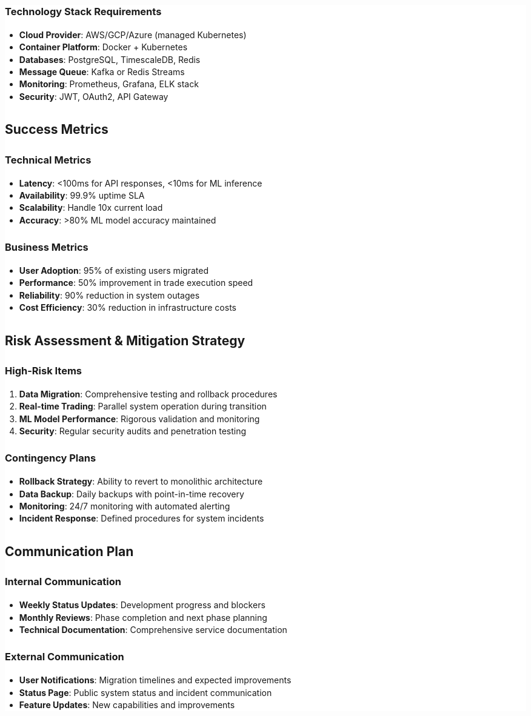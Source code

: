 ### Technology Stack Requirements
- **Cloud Provider**: AWS/GCP/Azure (managed Kubernetes)
- **Container Platform**: Docker + Kubernetes
- **Databases**: PostgreSQL, TimescaleDB, Redis
- **Message Queue**: Kafka or Redis Streams
- **Monitoring**: Prometheus, Grafana, ELK stack
- **Security**: JWT, OAuth2, API Gateway

## Success Metrics

### Technical Metrics
- **Latency**: <100ms for API responses, <10ms for ML inference
- **Availability**: 99.9% uptime SLA
- **Scalability**: Handle 10x current load
- **Accuracy**: >80% ML model accuracy maintained

### Business Metrics
- **User Adoption**: 95% of existing users migrated
- **Performance**: 50% improvement in trade execution speed
- **Reliability**: 90% reduction in system outages
- **Cost Efficiency**: 30% reduction in infrastructure costs

## Risk Assessment & Mitigation Strategy

### High-Risk Items
1. **Data Migration**: Comprehensive testing and rollback procedures
2. **Real-time Trading**: Parallel system operation during transition
3. **ML Model Performance**: Rigorous validation and monitoring
4. **Security**: Regular security audits and penetration testing

### Contingency Plans
- **Rollback Strategy**: Ability to revert to monolithic architecture
- **Data Backup**: Daily backups with point-in-time recovery
- **Monitoring**: 24/7 monitoring with automated alerting
- **Incident Response**: Defined procedures for system incidents

## Communication Plan

### Internal Communication
- **Weekly Status Updates**: Development progress and blockers
- **Monthly Reviews**: Phase completion and next phase planning
- **Technical Documentation**: Comprehensive service documentation

### External Communication
- **User Notifications**: Migration timelines and expected improvements
- **Status Page**: Public system status and incident communication
- **Feature Updates**: New capabilities and improvements
